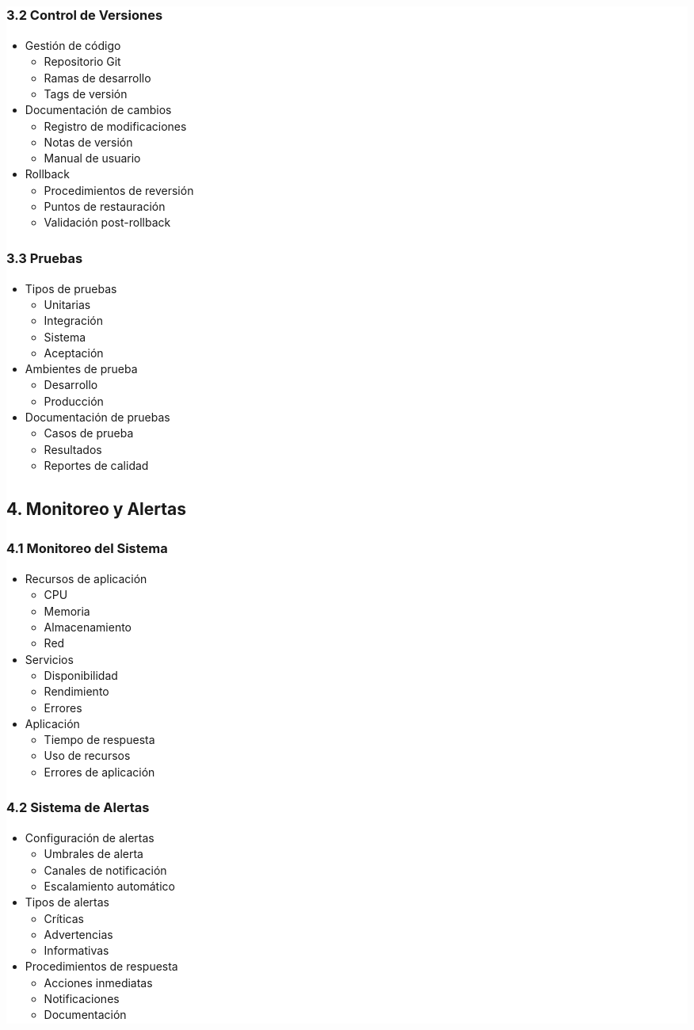 ### 3.2 Control de Versiones

- Gestión de código
  - Repositorio Git
  - Ramas de desarrollo
  - Tags de versión
- Documentación de cambios
  - Registro de modificaciones
  - Notas de versión
  - Manual de usuario
- Rollback
  - Procedimientos de reversión
  - Puntos de restauración
  - Validación post-rollback

### 3.3 Pruebas

- Tipos de pruebas
  - Unitarias
  - Integración
  - Sistema
  - Aceptación
- Ambientes de prueba
  - Desarrollo
  - Producción
- Documentación de pruebas
  - Casos de prueba
  - Resultados
  - Reportes de calidad

## 4. Monitoreo y Alertas

### 4.1 Monitoreo del Sistema

- Recursos de aplicación
  - CPU
  - Memoria
  - Almacenamiento
  - Red
- Servicios
  - Disponibilidad
  - Rendimiento
  - Errores
- Aplicación
  - Tiempo de respuesta
  - Uso de recursos
  - Errores de aplicación

### 4.2 Sistema de Alertas

- Configuración de alertas
  - Umbrales de alerta
  - Canales de notificación
  - Escalamiento automático
- Tipos de alertas
  - Críticas
  - Advertencias
  - Informativas
- Procedimientos de respuesta
  - Acciones inmediatas
  - Notificaciones
  - Documentación
